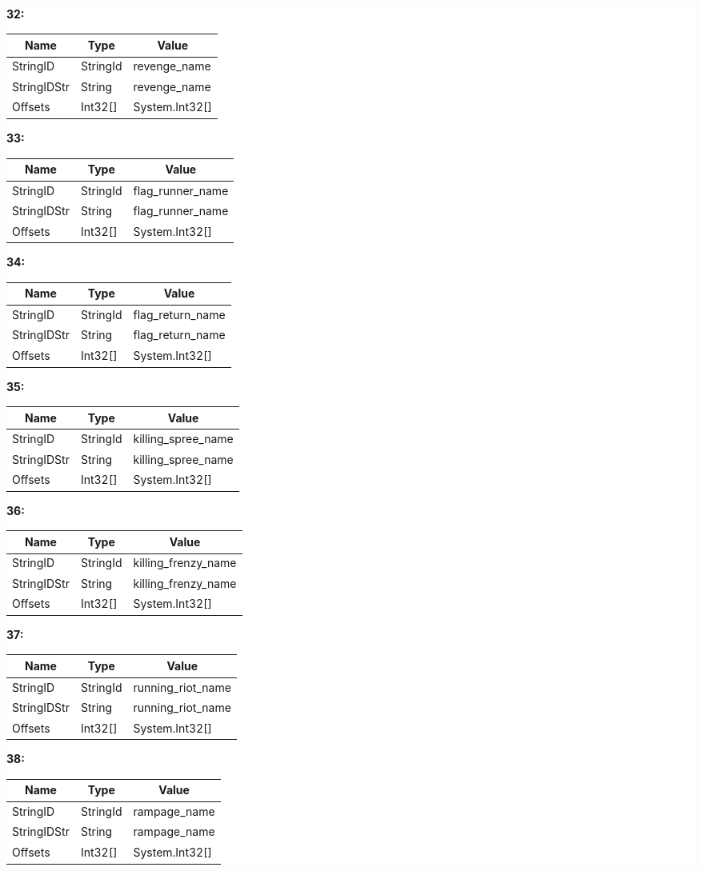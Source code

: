 
**32:**

Name	| Type	| Value
---	|---	|---	|
StringID	|StringId	|revenge_name
StringIDStr	|String	|revenge_name
Offsets	|Int32[]	|System.Int32[]


**33:**

Name	| Type	| Value
---	|---	|---	|
StringID	|StringId	|flag_runner_name
StringIDStr	|String	|flag_runner_name
Offsets	|Int32[]	|System.Int32[]


**34:**

Name	| Type	| Value
---	|---	|---	|
StringID	|StringId	|flag_return_name
StringIDStr	|String	|flag_return_name
Offsets	|Int32[]	|System.Int32[]


**35:**

Name	| Type	| Value
---	|---	|---	|
StringID	|StringId	|killing_spree_name
StringIDStr	|String	|killing_spree_name
Offsets	|Int32[]	|System.Int32[]


**36:**

Name	| Type	| Value
---	|---	|---	|
StringID	|StringId	|killing_frenzy_name
StringIDStr	|String	|killing_frenzy_name
Offsets	|Int32[]	|System.Int32[]


**37:**

Name	| Type	| Value
---	|---	|---	|
StringID	|StringId	|running_riot_name
StringIDStr	|String	|running_riot_name
Offsets	|Int32[]	|System.Int32[]


**38:**

Name	| Type	| Value
---	|---	|---	|
StringID	|StringId	|rampage_name
StringIDStr	|String	|rampage_name
Offsets	|Int32[]	|System.Int32[]
